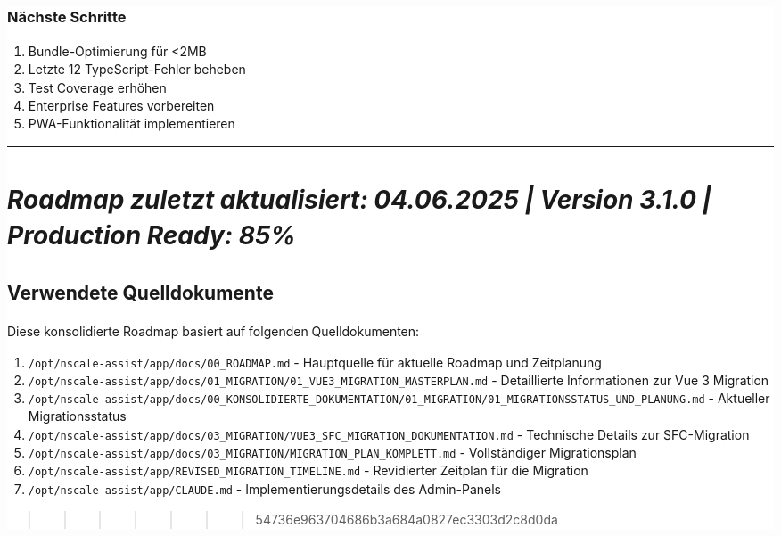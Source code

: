 ### Nächste Schritte
1. Bundle-Optimierung für <2MB
2. Letzte 12 TypeScript-Fehler beheben
3. Test Coverage erhöhen
4. Enterprise Features vorbereiten
5. PWA-Funktionalität implementieren

---

*Roadmap zuletzt aktualisiert: 04.06.2025 | Version 3.1.0 | Production Ready: 85%*
=======
## Verwendete Quelldokumente

Diese konsolidierte Roadmap basiert auf folgenden Quelldokumenten:

1. `/opt/nscale-assist/app/docs/00_ROADMAP.md` - Hauptquelle für aktuelle Roadmap und Zeitplanung
2. `/opt/nscale-assist/app/docs/01_MIGRATION/01_VUE3_MIGRATION_MASTERPLAN.md` - Detaillierte Informationen zur Vue 3 Migration
3. `/opt/nscale-assist/app/docs/00_KONSOLIDIERTE_DOKUMENTATION/01_MIGRATION/01_MIGRATIONSSTATUS_UND_PLANUNG.md` - Aktueller Migrationsstatus
4. `/opt/nscale-assist/app/docs/03_MIGRATION/VUE3_SFC_MIGRATION_DOKUMENTATION.md` - Technische Details zur SFC-Migration
5. `/opt/nscale-assist/app/docs/03_MIGRATION/MIGRATION_PLAN_KOMPLETT.md` - Vollständiger Migrationsplan
6. `/opt/nscale-assist/app/REVISED_MIGRATION_TIMELINE.md` - Revidierter Zeitplan für die Migration
7. `/opt/nscale-assist/app/CLAUDE.md` - Implementierungsdetails des Admin-Panels
>>>>>>> 54736e963704686b3a684a0827ec3303d2c8d0da
